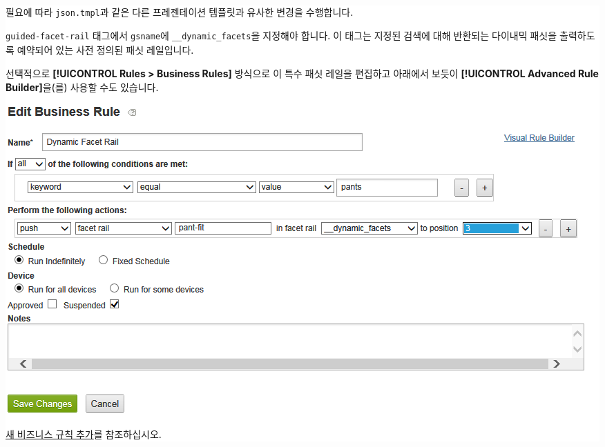   ```
   ```

   필요에 따라 `json.tmpl`과 같은 다른 프레젠테이션 템플릿과 유사한 변경을 수행합니다.

   `guided-facet-rail` 태그에서 `gsname`에 `__dynamic_facets`을 지정해야 합니다. 이 태그는 지정된 검색에 대해 반환되는 다이내믹 패싯을 출력하도록 예약되어 있는 사전 정의된 패싯 레일입니다.

   선택적으로 **[!UICONTROL Rules > Business Rules]** 방식으로 이 특수 패싯 레일을 편집하고 아래에서 보듯이 **[!UICONTROL Advanced Rule Builder]**&#x200B;을(를) 사용할 수도 있습니다.

   ![](assets/dynamicfacetrail_businessrule.png)

   [새 비즈니스 규칙 추가](../c-about-rules-menu/c-about-business-rules.md#task_BD3B31ED48BB4B1B8F1DCD3BFA2528E7)를 참조하십시오.
